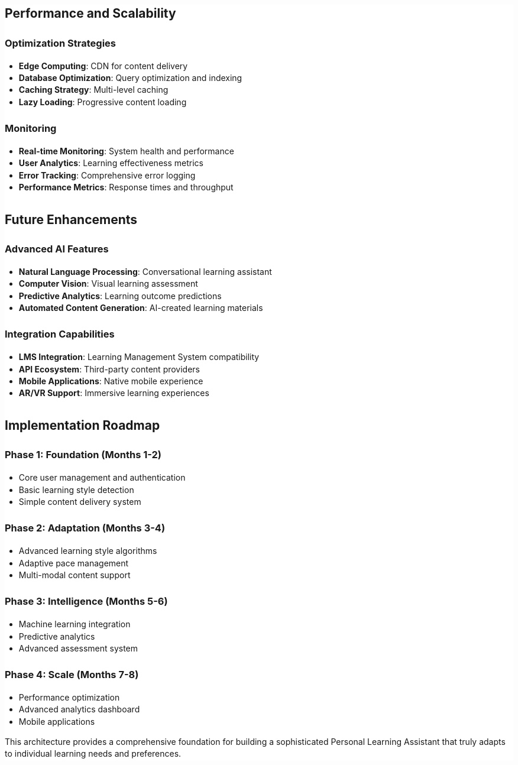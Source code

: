 ## Performance and Scalability

### Optimization Strategies
- **Edge Computing**: CDN for content delivery
- **Database Optimization**: Query optimization and indexing
- **Caching Strategy**: Multi-level caching
- **Lazy Loading**: Progressive content loading

### Monitoring
- **Real-time Monitoring**: System health and performance
- **User Analytics**: Learning effectiveness metrics
- **Error Tracking**: Comprehensive error logging
- **Performance Metrics**: Response times and throughput

## Future Enhancements

### Advanced AI Features
- **Natural Language Processing**: Conversational learning assistant
- **Computer Vision**: Visual learning assessment
- **Predictive Analytics**: Learning outcome predictions
- **Automated Content Generation**: AI-created learning materials

### Integration Capabilities
- **LMS Integration**: Learning Management System compatibility
- **API Ecosystem**: Third-party content providers
- **Mobile Applications**: Native mobile experience
- **AR/VR Support**: Immersive learning experiences

## Implementation Roadmap

### Phase 1: Foundation (Months 1-2)
- Core user management and authentication
- Basic learning style detection
- Simple content delivery system

### Phase 2: Adaptation (Months 3-4)
- Advanced learning style algorithms
- Adaptive pace management
- Multi-modal content support

### Phase 3: Intelligence (Months 5-6)
- Machine learning integration
- Predictive analytics
- Advanced assessment system

### Phase 4: Scale (Months 7-8)
- Performance optimization
- Advanced analytics dashboard
- Mobile applications

This architecture provides a comprehensive foundation for building a sophisticated Personal Learning Assistant that truly adapts to individual learning needs and preferences.